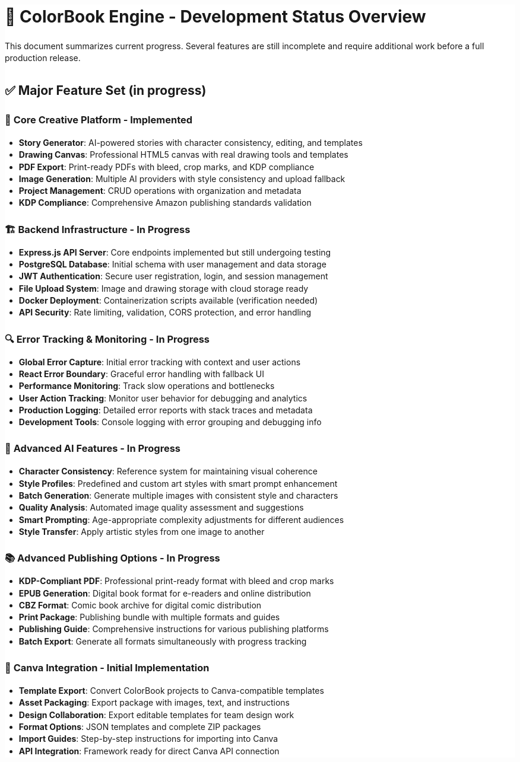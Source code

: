 # 🎉 ColorBook Engine - Development Status Overview

This document summarizes current progress. Several features are still incomplete and require additional work before a full production release.

## ✅ Major Feature Set (in progress)

### 🎨 **Core Creative Platform - Implemented**
- **Story Generator**: AI-powered stories with character consistency, editing, and templates
- **Drawing Canvas**: Professional HTML5 canvas with real drawing tools and templates
- **PDF Export**: Print-ready PDFs with bleed, crop marks, and KDP compliance
- **Image Generation**: Multiple AI providers with style consistency and upload fallback
- **Project Management**: CRUD operations with organization and metadata
- **KDP Compliance**: Comprehensive Amazon publishing standards validation

### 🏗️ **Backend Infrastructure - In Progress**
- **Express.js API Server**: Core endpoints implemented but still undergoing testing
- **PostgreSQL Database**: Initial schema with user management and data storage
- **JWT Authentication**: Secure user registration, login, and session management
- **File Upload System**: Image and drawing storage with cloud storage ready
- **Docker Deployment**: Containerization scripts available (verification needed)
- **API Security**: Rate limiting, validation, CORS protection, and error handling

### 🔍 **Error Tracking & Monitoring - In Progress**
- **Global Error Capture**: Initial error tracking with context and user actions
- **React Error Boundary**: Graceful error handling with fallback UI
- **Performance Monitoring**: Track slow operations and bottlenecks
- **User Action Tracking**: Monitor user behavior for debugging and analytics
- **Production Logging**: Detailed error reports with stack traces and metadata
- **Development Tools**: Console logging with error grouping and debugging info

### 🤖 **Advanced AI Features - In Progress**
- **Character Consistency**: Reference system for maintaining visual coherence
- **Style Profiles**: Predefined and custom art styles with smart prompt enhancement
- **Batch Generation**: Generate multiple images with consistent style and characters
- **Quality Analysis**: Automated image quality assessment and suggestions
- **Smart Prompting**: Age-appropriate complexity adjustments for different audiences
- **Style Transfer**: Apply artistic styles from one image to another

### 📚 **Advanced Publishing Options - In Progress**
- **KDP-Compliant PDF**: Professional print-ready format with bleed and crop marks
- **EPUB Generation**: Digital book format for e-readers and online distribution
- **CBZ Format**: Comic book archive for digital comic distribution
- **Print Package**: Publishing bundle with multiple formats and guides
- **Publishing Guide**: Comprehensive instructions for various publishing platforms
- **Batch Export**: Generate all formats simultaneously with progress tracking

### 🎨 **Canva Integration - Initial Implementation**
- **Template Export**: Convert ColorBook projects to Canva-compatible templates
- **Asset Packaging**: Export package with images, text, and instructions
- **Design Collaboration**: Export editable templates for team design work
- **Format Options**: JSON templates and complete ZIP packages
- **Import Guides**: Step-by-step instructions for importing into Canva
- **API Integration**: Framework ready for direct Canva API connection
